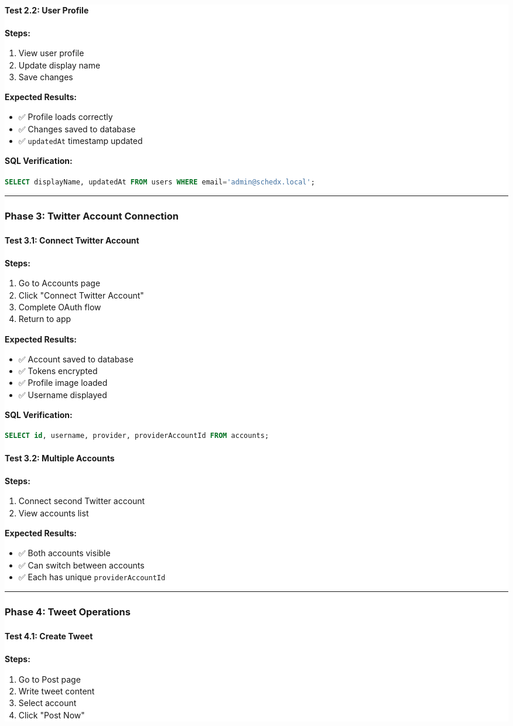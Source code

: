 #### Test 2.2: User Profile
**Steps:**
1. View user profile
2. Update display name
3. Save changes

**Expected Results:**
- ✅ Profile loads correctly
- ✅ Changes saved to database
- ✅ `updatedAt` timestamp updated

**SQL Verification:**
```sql
SELECT displayName, updatedAt FROM users WHERE email='admin@schedx.local';
```

---

### Phase 3: Twitter Account Connection

#### Test 3.1: Connect Twitter Account
**Steps:**
1. Go to Accounts page
2. Click "Connect Twitter Account"
3. Complete OAuth flow
4. Return to app

**Expected Results:**
- ✅ Account saved to database
- ✅ Tokens encrypted
- ✅ Profile image loaded
- ✅ Username displayed

**SQL Verification:**
```sql
SELECT id, username, provider, providerAccountId FROM accounts;
```

#### Test 3.2: Multiple Accounts
**Steps:**
1. Connect second Twitter account
2. View accounts list

**Expected Results:**
- ✅ Both accounts visible
- ✅ Can switch between accounts
- ✅ Each has unique `providerAccountId`

---

### Phase 4: Tweet Operations

#### Test 4.1: Create Tweet
**Steps:**
1. Go to Post page
2. Write tweet content
3. Select account
4. Click "Post Now"
